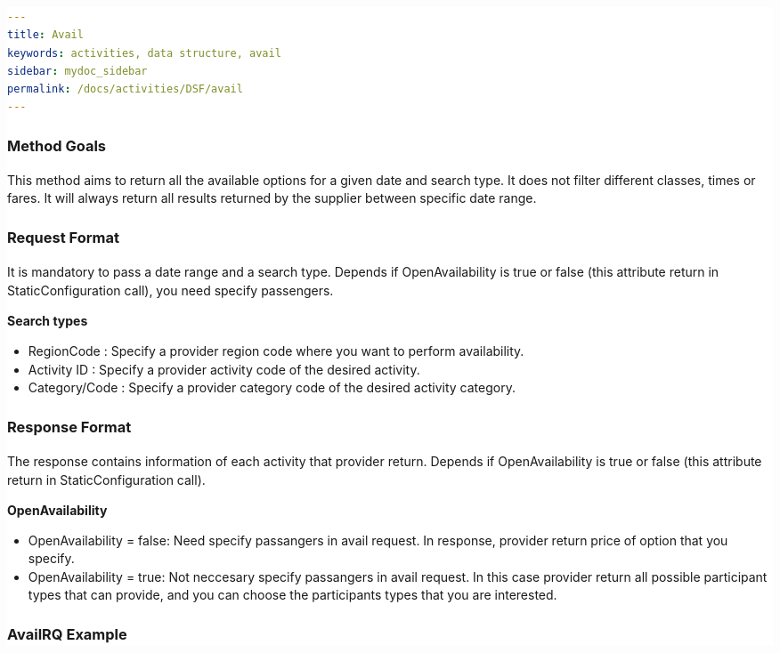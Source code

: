 ```yaml
---
title: Avail
keywords: activities, data structure, avail
sidebar: mydoc_sidebar
permalink: /docs/activities/DSF/avail
---
```




### Method Goals


This method aims to return all the available options for a given date
and search type. It does not filter different classes, times or fares.
It will always return all results returned by the supplier between
specific date range.



### Request Format


It is mandatory to pass a date range and a search type. Depends if
OpenAvailability is true or false (this attribute return in
StaticConfiguration call), you need specify passengers.

**Search types**

-   RegionCode : Specify a provider region code where you want to
    perform availability.
-   Activity ID : Specify a provider activity code of the desired
    activity.
-   Category/Code : Specify a provider category code of the desired
    activity category.



### Response Format


The response contains information of each activity that provider return.
Depends if OpenAvailability is true or false (this attribute return in
StaticConfiguration call).

**OpenAvailability**

-   OpenAvailability = false: Need specify passangers in avail request.
    In response, provider return price of option that you specify.
-   OpenAvailability = true: Not neccesary specify passangers in avail
    request. In this case provider return all possible participant types
    that can provide, and you can choose the participants types that you
    are interested.



### AvailRQ Example

